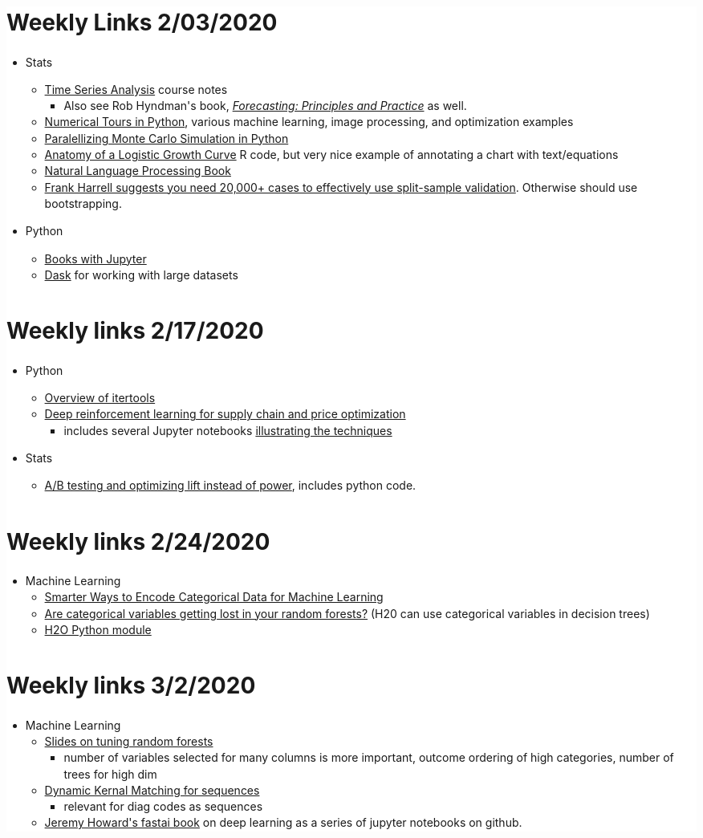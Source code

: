 # Weekly Links 2/03/2020

 - Stats
   - [Time Series Analysis](https://www.economodel.com/time-series-analysis) course notes
     - Also see Rob Hyndman's book, [*Forecasting: Principles and Practice*](https://otexts.com/fpp2/) as well.
   - [Numerical Tours in Python](http://www.numerical-tours.com/python/), various machine learning, image processing, and optimization examples
   - [Paralellizing Monte Carlo Simulation in Python](https://wiseodd.github.io/techblog/2016/06/13/parallel-monte-carlo/)
   - [Anatomy of a Logistic Growth Curve](https://www.tjmahr.com/anatomy-of-a-logistic-growth-curve/) R code, but very nice example of annotating a chart with text/equations
   - [Natural Language Processing Book](https://github.com/jacobeisenstein/gt-nlp-class/blob/master/notes/eisenstein-nlp-notes.pdf)
   - [Frank Harrell suggests you need 20,000+ cases to effectively use split-sample validation](https://www.fharrell.com/post/split-val/). Otherwise should use bootstrapping.

 - Python
   - [Books with Jupyter](https://jupyterbook.org/intro.html)
   - [Dask](https://dask.org/) for working with large datasets

# Weekly links 2/17/2020

 - Python
   - [Overview of itertools](https://www.blog.pythonlibrary.org/2016/04/20/python-201-an-intro-to-itertools/)
   - [Deep reinforcement learning for supply chain and price optimization](https://blog.griddynamics.com/deep-reinforcement-learning-for-supply-chain-and-price-optimization/)
     - includes several Jupyter notebooks [illustrating the techniques](https://github.com/ikatsov/algorithmic-marketing-examples/blob/master/supply-chain/supply-chain-reinforcement-learning.ipynb)

 - Stats
   - [A/B testing and optimizing lift instead of power](https://chris-said.io/2020/01/10/optimizing-sample-sizes-in-ab-testing-part-I/), includes python code.

# Weekly links 2/24/2020

 - Machine Learning
   - [Smarter Ways to Encode Categorical Data for Machine Learning](https://towardsdatascience.com/smarter-ways-to-encode-categorical-data-for-machine-learning-part-1-of-3-6dca2f71b159)
   - [Are categorical variables getting lost in your random forests?](https://roamanalytics.com/2016/10/28/are-categorical-variables-getting-lost-in-your-random-forests/) (H20 can use categorical variables in decision trees)
   - [H2O Python module](http://docs.h2o.ai/h2o/latest-stable/h2o-py/docs/intro.html)

# Weekly links 3/2/2020

 - Machine Learning
   - [Slides on tuning random forests](https://github.com/WhyR2019/presentations/blob/master/Keynotes/Marvin_Wright_RF.pdf)
     - number of variables selected for many columns is more important, outcome ordering of high categories, number of trees for high dim
   - [Dynamic Kernal Matching for sequences](https://github.com/jostmey/dkm)
     - relevant for diag codes as sequences
   - [Jeremy Howard's fastai book](https://github.com/fastai/fastbook) on deep learning as a series of jupyter notebooks on github.
